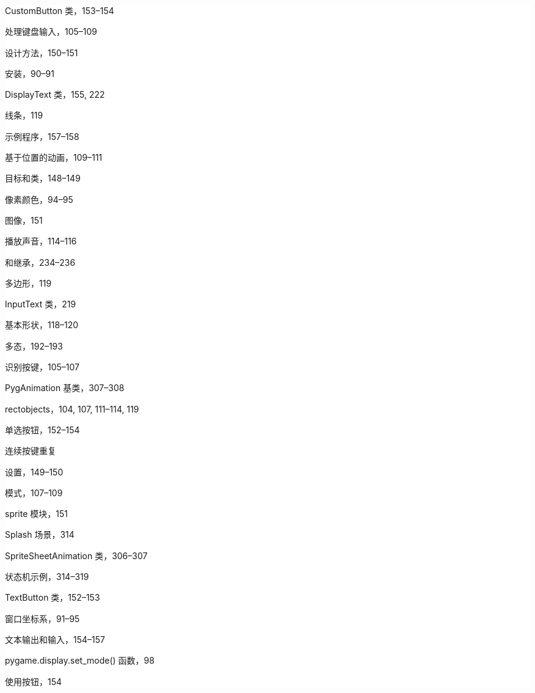 CustomButton 类，153–154

处理键盘输入，105–109

设计方法，150–151

安装，90–91

DisplayText 类，155, 222

线条，119

示例程序，157–158

基于位置的动画，109–111

目标和类，148–149

像素颜色，94–95

图像，151

播放声音，114–116

和继承，234–236

多边形，119

InputText 类，219

基本形状，118–120

多态，192–193

识别按键，105–107

PygAnimation 基类，307–308

rectobjects，104, 107, 111–114, 119

单选按钮，152–154

连续按键重复

设置，149–150

模式，107–109

sprite 模块，151

Splash 场景，314

SpriteSheetAnimation 类，306–307

状态机示例，314–319

TextButton 类，152–153

窗口坐标系，91–95

文本输出和输入，154–157

pygame.display.set_mode() 函数，98

使用按钮，154
